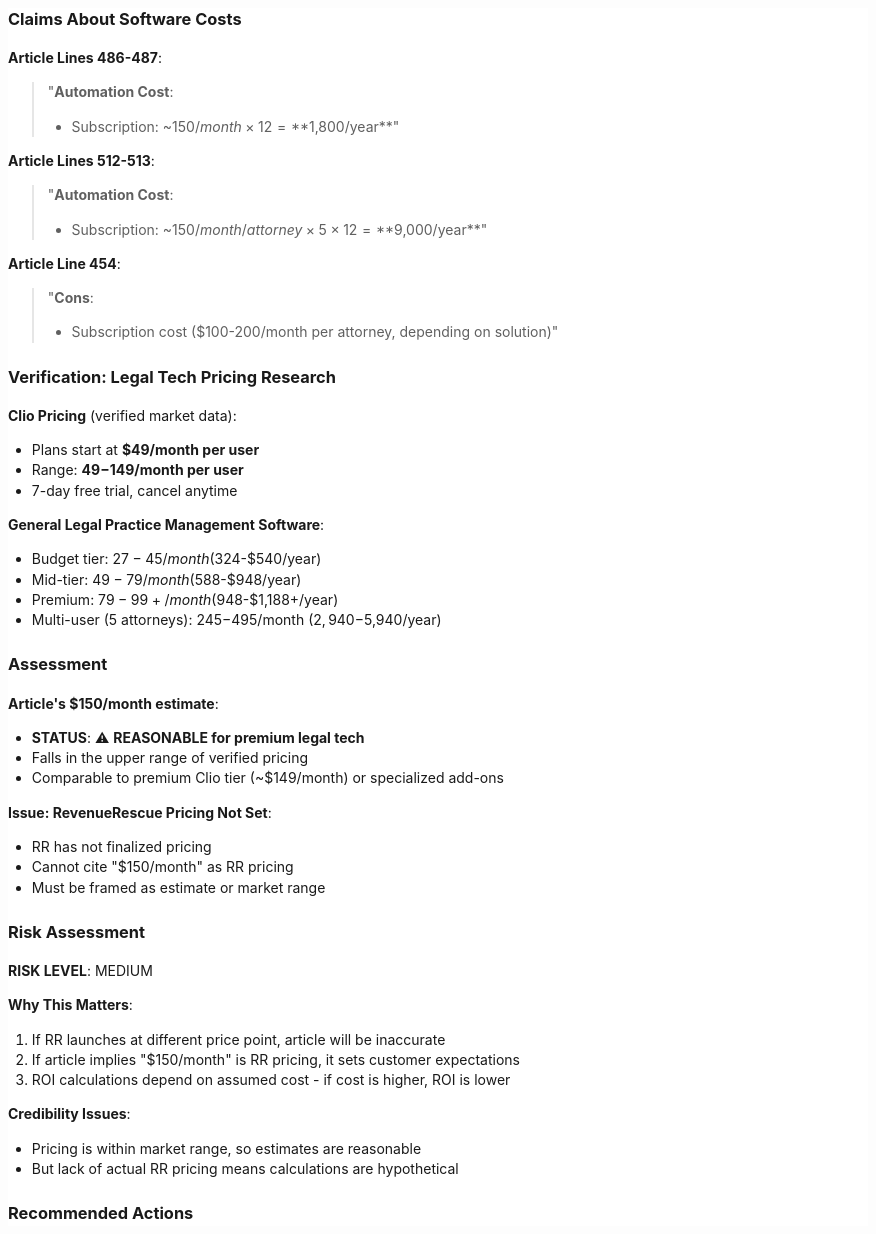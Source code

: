 ### Claims About Software Costs

**Article Lines 486-487**:
> "**Automation Cost**:
> - Subscription: ~$150/month × 12 = **$1,800/year**"

**Article Lines 512-513**:
> "**Automation Cost**:
> - Subscription: ~$150/month/attorney × 5 × 12 = **$9,000/year**"

**Article Line 454**:
> "**Cons**:
> - Subscription cost ($100-200/month per attorney, depending on solution)"

### Verification: Legal Tech Pricing Research

**Clio Pricing** (verified market data):
- Plans start at **$49/month per user**
- Range: **$49-$149/month per user**
- 7-day free trial, cancel anytime

**General Legal Practice Management Software**:
- Budget tier: $27-45/month ($324-$540/year)
- Mid-tier: $49-79/month ($588-$948/year)
- Premium: $79-99+/month ($948-$1,188+/year)
- Multi-user (5 attorneys): $245-$495/month ($2,940-$5,940/year)

### Assessment

**Article's $150/month estimate**:
- **STATUS**: ⚠️ **REASONABLE for premium legal tech**
- Falls in the upper range of verified pricing
- Comparable to premium Clio tier (~$149/month) or specialized add-ons

**Issue: RevenueRescue Pricing Not Set**:
- RR has not finalized pricing
- Cannot cite "$150/month" as RR pricing
- Must be framed as estimate or market range

### Risk Assessment

**RISK LEVEL**: MEDIUM

**Why This Matters**:
1. If RR launches at different price point, article will be inaccurate
2. If article implies "$150/month" is RR pricing, it sets customer expectations
3. ROI calculations depend on assumed cost - if cost is higher, ROI is lower

**Credibility Issues**:
- Pricing is within market range, so estimates are reasonable
- But lack of actual RR pricing means calculations are hypothetical

### Recommended Actions
